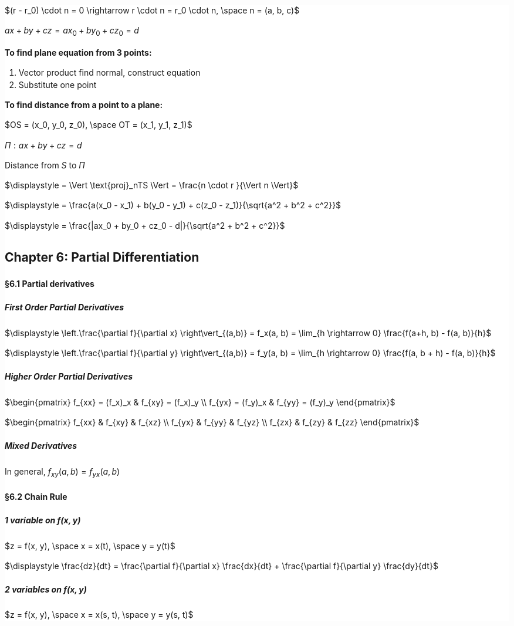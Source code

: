 $(r - r_0) \cdot n = 0 \rightarrow r \cdot n = r_0 \cdot n, \space n = (a, b, c)$

$ax + by + cz = ax_0 + by_0 + cz_0 = d$

**To find plane equation from 3 points:**

1. Vector product find normal, construct equation
2. Substitute one point

**To find distance from a point to a plane:**

$OS = (x_0, y_0, z_0), \space OT = (x_1, y_1, z_1)$

$\Pi: ax + by + cz = d$

Distance from $S$ to $\Pi$

$\displaystyle = \Vert \text{proj}_nTS \Vert = \frac{n \cdot r }{\Vert n \Vert}$

$\displaystyle = \frac{a(x_0 - x_1) + b(y_0 - y_1) + c(z_0 - z_1)}{\sqrt{a^2 + b^2 + c^2}}$

$\displaystyle = \frac{|ax_0 + by_0 + cz_0 - d|}{\sqrt{a^2 + b^2 + c^2}}$

## Chapter 6: Partial Differentiation

#### §6.1 Partial derivatives

##### First Order Partial Derivatives

$\displaystyle \left.\frac{\partial f}{\partial x} \right\vert_{(a,b)} = f_x(a, b) = \lim_{h \rightarrow 0} \frac{f(a+h, b) - f(a, b)}{h}$

$\displaystyle \left.\frac{\partial f}{\partial y} \right\vert_{(a,b)} = f_y(a, b) = \lim_{h \rightarrow 0} \frac{f(a, b + h) - f(a, b)}{h}$

##### Higher Order Partial Derivatives

$\begin{pmatrix} f_{xx} = (f_x)_x & f_{xy} = (f_x)_y \\ f_{yx} = (f_y)_x & f_{yy} = (f_y)_y \end{pmatrix}$

$\begin{pmatrix} f_{xx} & f_{xy} & f_{xz} \\ f_{yx} & f_{yy} & f_{yz} \\ f_{zx} & f_{zy} & f_{zz} \end{pmatrix}$

##### Mixed Derivatives

In general, $f_{xy}(a, b) = f_{yx}(a, b)$

#### §6.2 Chain Rule

##### 1 variable on $f(x, y)$

$z = f(x, y), \space x = x(t), \space y = y(t)$

$\displaystyle \frac{dz}{dt} = \frac{\partial f}{\partial x} \frac{dx}{dt} + \frac{\partial f}{\partial y} \frac{dy}{dt}$

##### 2 variables on $f(x, y)$

$z = f(x, y), \space x = x(s, t), \space y = y(s, t)$
